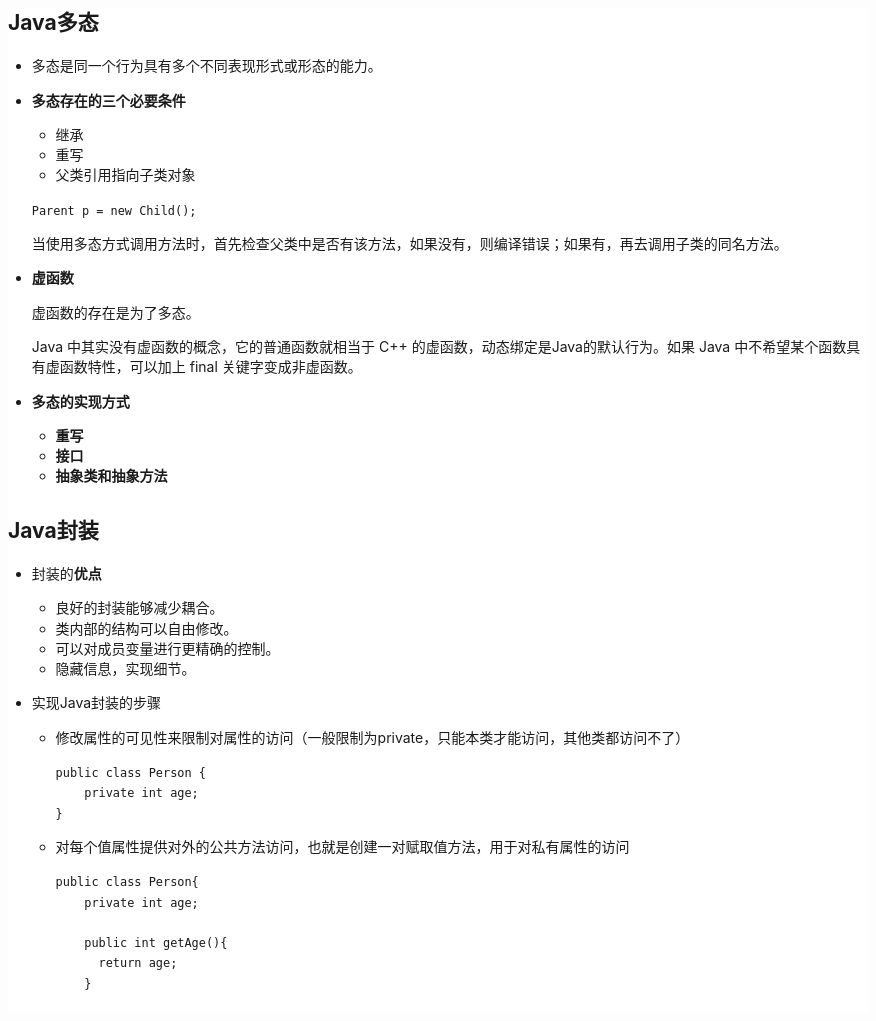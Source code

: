 

## Java多态

* 多态是同一个行为具有多个不同表现形式或形态的能力。

* **多态存在的三个必要条件**

  * 继承
  * 重写
  * 父类引用指向子类对象

  ```
  Parent p = new Child();
  ```

  当使用多态方式调用方法时，首先检查父类中是否有该方法，如果没有，则编译错误；如果有，再去调用子类的同名方法。

* **虚函数**

  虚函数的存在是为了多态。

  Java 中其实没有虚函数的概念，它的普通函数就相当于 C++ 的虚函数，动态绑定是Java的默认行为。如果 Java 中不希望某个函数具有虚函数特性，可以加上 final 关键字变成非虚函数。

* **多态的实现方式**

  * **重写**
  * **接口**
  * **抽象类和抽象方法**



## Java封装

* 封装的**优点**

  * 良好的封装能够减少耦合。
  *  类内部的结构可以自由修改。
  * 可以对成员变量进行更精确的控制。
  * 隐藏信息，实现细节。

* 实现Java封装的步骤

  * 修改属性的可见性来限制对属性的访问（一般限制为private，只能本类才能访问，其他类都访问不了）

    ```
    public class Person {
        private int age;
    }
    ```

    

  * 对每个值属性提供对外的公共方法访问，也就是创建一对赋取值方法，用于对私有属性的访问

    ```
    public class Person{
        private int age;
    
        public int getAge(){
          return age;
        }
    